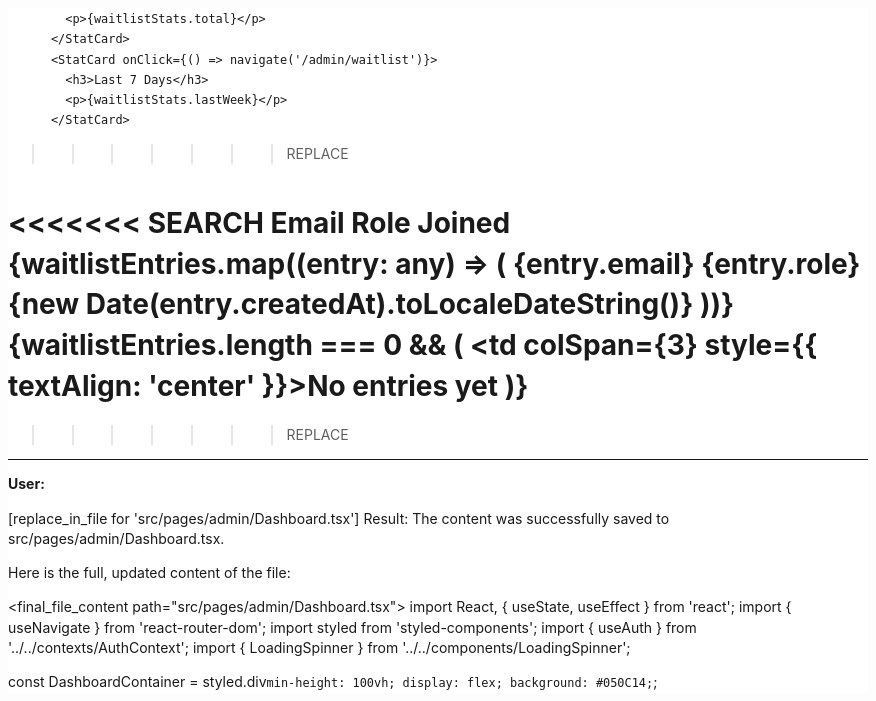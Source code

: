             <p>{waitlistStats.total}</p>
          </StatCard>
          <StatCard onClick={() => navigate('/admin/waitlist')}>
            <h3>Last 7 Days</h3>
            <p>{waitlistStats.lastWeek}</p>
          </StatCard>
>>>>>>> REPLACE

<<<<<<< SEARCH
        <WaitlistTable>
          <thead>
            <tr>
              <th>Email</th>
              <th>Role</th>
              <th>Joined</th>
            </tr>
          </thead>
          <tbody>
            {waitlistEntries.map((entry: any) => (
              <tr key={entry.id}>
                <td>{entry.email}</td>
                <td>{entry.role}</td>
                <td>{new Date(entry.createdAt).toLocaleDateString()}</td>
              </tr>
            ))}
            {waitlistEntries.length === 0 && (
              <tr>
                <td colSpan={3} style={{ textAlign: 'center' }}>No entries yet</td>
              </tr>
            )}
          </tbody>
        </WaitlistTable>
=======
>>>>>>> REPLACE
</diff>
</replace_in_file>

---

**User:**

[replace_in_file for 'src/pages/admin/Dashboard.tsx'] Result:
The content was successfully saved to src/pages/admin/Dashboard.tsx.

Here is the full, updated content of the file:

<final_file_content path="src/pages/admin/Dashboard.tsx">
import React, { useState, useEffect } from 'react';
import { useNavigate } from 'react-router-dom';
import styled from 'styled-components';
import { useAuth } from '../../contexts/AuthContext';
import { LoadingSpinner } from '../../components/LoadingSpinner';

const DashboardContainer = styled.div`
  min-height: 100vh;
  display: flex;
  background: #050C14;
`;
